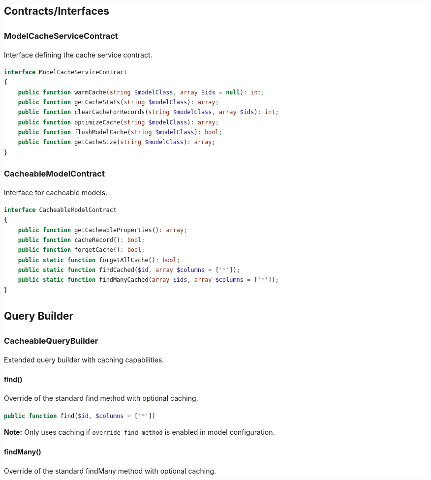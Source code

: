 ## Contracts/Interfaces

### ModelCacheServiceContract

Interface defining the cache service contract.

```php
interface ModelCacheServiceContract
{
    public function warmCache(string $modelClass, array $ids = null): int;
    public function getCacheStats(string $modelClass): array;
    public function clearCacheForRecords(string $modelClass, array $ids): int;
    public function optimizeCache(string $modelClass): array;
    public function flushModelCache(string $modelClass): bool;
    public function getCacheSize(string $modelClass): array;
}
```

### CacheableModelContract

Interface for cacheable models.

```php
interface CacheableModelContract
{
    public function getCacheableProperties(): array;
    public function cacheRecord(): bool;
    public function forgetCache(): bool;
    public static function forgetAllCache(): bool;
    public static function findCached($id, array $columns = ['*']);
    public static function findManyCached(array $ids, array $columns = ['*']);
}
```

## Query Builder

### CacheableQueryBuilder

Extended query builder with caching capabilities.

#### find()

Override of the standard find method with optional caching.

```php
public function find($id, $columns = ['*'])
```

**Note:** Only uses caching if `override_find_method` is enabled in model configuration.

#### findMany()

Override of the standard findMany method with optional caching.
